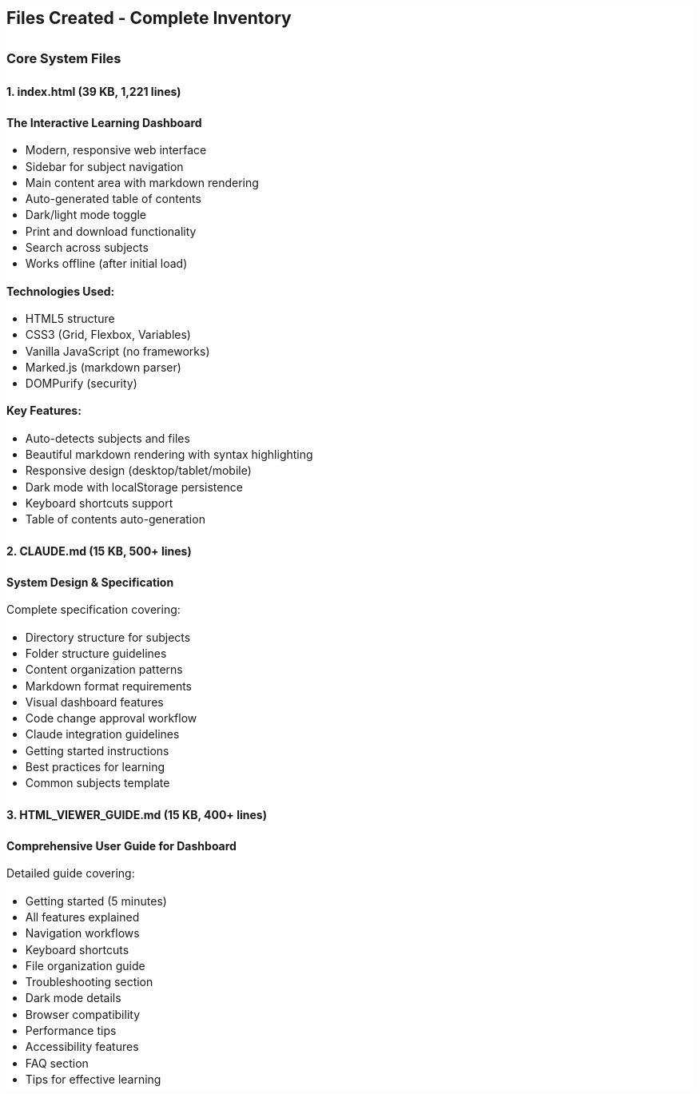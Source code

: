 
## Files Created - Complete Inventory

### Core System Files

#### 1. **index.html** (39 KB, 1,221 lines)
**The Interactive Learning Dashboard**

- Modern, responsive web interface
- Sidebar for subject navigation
- Main content area with markdown rendering
- Auto-generated table of contents
- Dark/light mode toggle
- Print and download functionality
- Search across subjects
- Works offline (after initial load)

**Technologies Used:**
- HTML5 structure
- CSS3 (Grid, Flexbox, Variables)
- Vanilla JavaScript (no frameworks)
- Marked.js (markdown parser)
- DOMPurify (security)

**Key Features:**
- Auto-detects subjects and files
- Beautiful markdown rendering with syntax highlighting
- Responsive design (desktop/tablet/mobile)
- Dark mode with localStorage persistence
- Keyboard shortcuts support
- Table of contents auto-generation

#### 2. **CLAUDE.md** (15 KB, 500+ lines)
**System Design & Specification**

Complete specification covering:
- Directory structure for subjects
- Folder structure guidelines
- Content organization patterns
- Markdown format requirements
- Visual dashboard features
- Code change approval workflow
- Claude integration guidelines
- Getting started instructions
- Best practices for learning
- Common subjects template

#### 3. **HTML_VIEWER_GUIDE.md** (15 KB, 400+ lines)
**Comprehensive User Guide for Dashboard**

Detailed guide covering:
- Getting started (5 minutes)
- All features explained
- Navigation workflows
- Keyboard shortcuts
- File organization guide
- Troubleshooting section
- Dark mode details
- Browser compatibility
- Performance tips
- Accessibility features
- FAQ section
- Tips for effective learning
